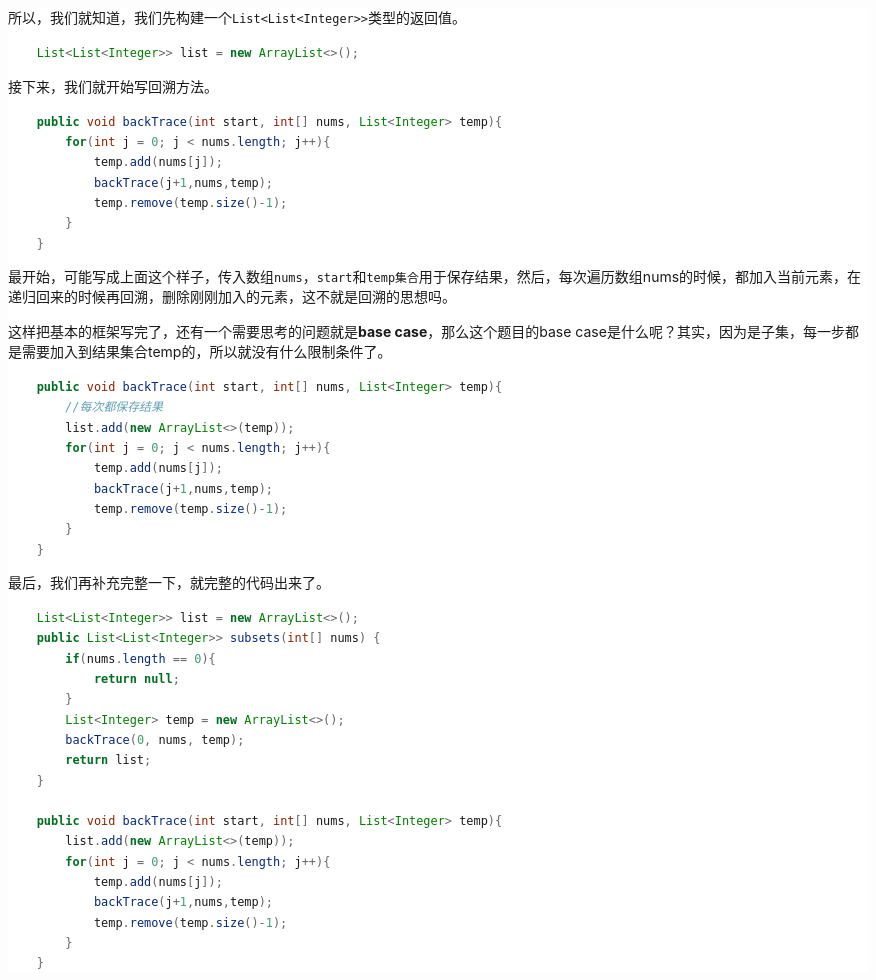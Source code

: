 所以，我们就知道，我们先构建一个`List<List<Integer>>`类型的返回值。

```java
    List<List<Integer>> list = new ArrayList<>();
```

接下来，我们就开始写回溯方法。

```java
    public void backTrace(int start, int[] nums, List<Integer> temp){
        for(int j = 0; j < nums.length; j++){
            temp.add(nums[j]);
            backTrace(j+1,nums,temp);
            temp.remove(temp.size()-1);
        }
    }
```

最开始，可能写成上面这个样子，传入数组`nums`，`start`和`temp集合`用于保存结果，然后，每次遍历数组nums的时候，都加入当前元素，在递归回来的时候再回溯，删除刚刚加入的元素，这不就是回溯的思想吗。

这样把基本的框架写完了，还有一个需要思考的问题就是**base case**，那么这个题目的base case是什么呢？其实，因为是子集，每一步都是需要加入到结果集合temp的，所以就没有什么限制条件了。

```java
    public void backTrace(int start, int[] nums, List<Integer> temp){
        //每次都保存结果
        list.add(new ArrayList<>(temp));
        for(int j = 0; j < nums.length; j++){
            temp.add(nums[j]);
            backTrace(j+1,nums,temp);
            temp.remove(temp.size()-1);
        }
    }
```

最后，我们再补充完整一下，就完整的代码出来了。

```java
    List<List<Integer>> list = new ArrayList<>();
    public List<List<Integer>> subsets(int[] nums) {
        if(nums.length == 0){
            return null;
        }
        List<Integer> temp = new ArrayList<>();
        backTrace(0, nums, temp);
        return list;
    }

    public void backTrace(int start, int[] nums, List<Integer> temp){
        list.add(new ArrayList<>(temp));
        for(int j = 0; j < nums.length; j++){
            temp.add(nums[j]);
            backTrace(j+1,nums,temp);
            temp.remove(temp.size()-1);
        }
    }
```
